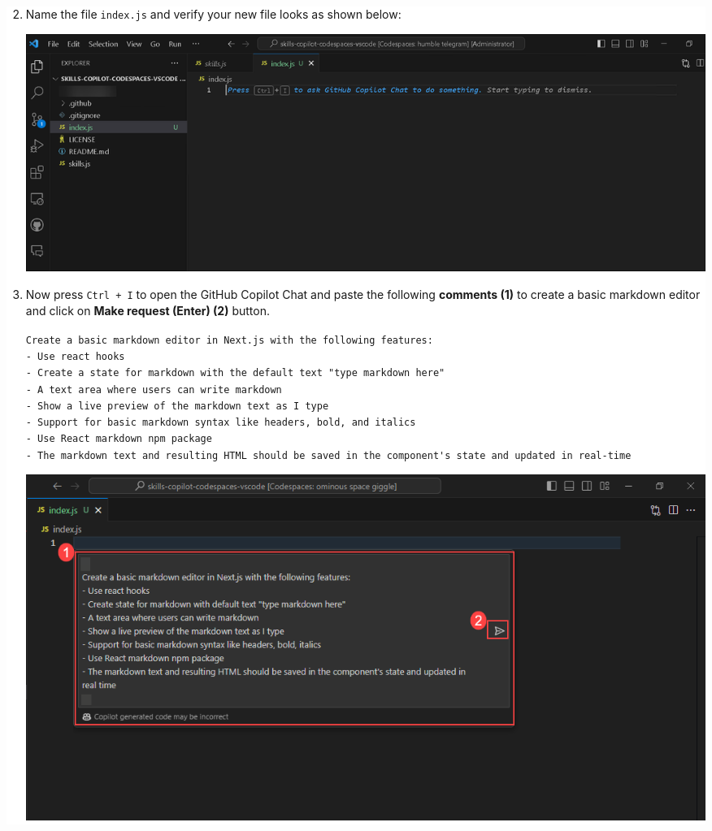 2. Name the file `index.js` and verify your new file looks as shown below:

   ![](media/E2-T3.1-S2.png)

3. Now press `Ctrl + I` to open the GitHub Copilot Chat and paste the following **comments (1)** to create a basic markdown editor and click on **Make request (Enter) (2)** button.

   ```
   Create a basic markdown editor in Next.js with the following features:
   - Use react hooks
   - Create a state for markdown with the default text "type markdown here"
   - A text area where users can write markdown 
   - Show a live preview of the markdown text as I type
   - Support for basic markdown syntax like headers, bold, and italics 
   - Use React markdown npm package 
   - The markdown text and resulting HTML should be saved in the component's state and updated in real-time 
   ```

   ![](media/ex2-markdown.png)
